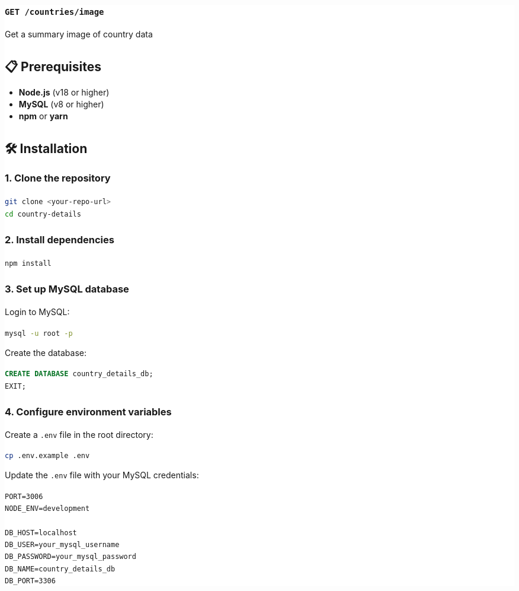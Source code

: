### `GET /countries/image`
Get a summary image of country data

## 📋 Prerequisites

- **Node.js** (v18 or higher)
- **MySQL** (v8 or higher)
- **npm** or **yarn**

## 🛠️ Installation

### 1. Clone the repository
```bash
git clone <your-repo-url>
cd country-details
```

### 2. Install dependencies
```bash
npm install
```

### 3. Set up MySQL database

Login to MySQL:
```bash
mysql -u root -p
```

Create the database:
```sql
CREATE DATABASE country_details_db;
EXIT;
```

### 4. Configure environment variables

Create a `.env` file in the root directory:
```bash
cp .env.example .env
```

Update the `.env` file with your MySQL credentials:
```env
PORT=3006
NODE_ENV=development

DB_HOST=localhost
DB_USER=your_mysql_username
DB_PASSWORD=your_mysql_password
DB_NAME=country_details_db
DB_PORT=3306
```
